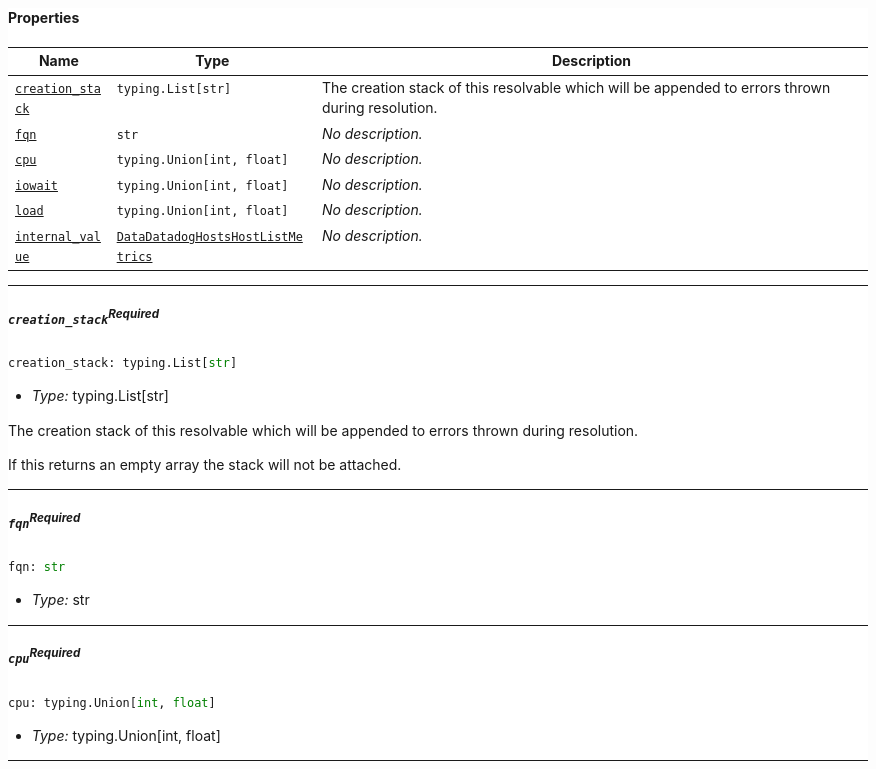 #### Properties <a name="Properties" id="Properties"></a>

| **Name** | **Type** | **Description** |
| --- | --- | --- |
| <code><a href="#@cdktf/provider-datadog.dataDatadogHosts.DataDatadogHostsHostListMetricsOutputReference.property.creationStack">creation_stack</a></code> | <code>typing.List[str]</code> | The creation stack of this resolvable which will be appended to errors thrown during resolution. |
| <code><a href="#@cdktf/provider-datadog.dataDatadogHosts.DataDatadogHostsHostListMetricsOutputReference.property.fqn">fqn</a></code> | <code>str</code> | *No description.* |
| <code><a href="#@cdktf/provider-datadog.dataDatadogHosts.DataDatadogHostsHostListMetricsOutputReference.property.cpu">cpu</a></code> | <code>typing.Union[int, float]</code> | *No description.* |
| <code><a href="#@cdktf/provider-datadog.dataDatadogHosts.DataDatadogHostsHostListMetricsOutputReference.property.iowait">iowait</a></code> | <code>typing.Union[int, float]</code> | *No description.* |
| <code><a href="#@cdktf/provider-datadog.dataDatadogHosts.DataDatadogHostsHostListMetricsOutputReference.property.load">load</a></code> | <code>typing.Union[int, float]</code> | *No description.* |
| <code><a href="#@cdktf/provider-datadog.dataDatadogHosts.DataDatadogHostsHostListMetricsOutputReference.property.internalValue">internal_value</a></code> | <code><a href="#@cdktf/provider-datadog.dataDatadogHosts.DataDatadogHostsHostListMetrics">DataDatadogHostsHostListMetrics</a></code> | *No description.* |

---

##### `creation_stack`<sup>Required</sup> <a name="creation_stack" id="@cdktf/provider-datadog.dataDatadogHosts.DataDatadogHostsHostListMetricsOutputReference.property.creationStack"></a>

```python
creation_stack: typing.List[str]
```

- *Type:* typing.List[str]

The creation stack of this resolvable which will be appended to errors thrown during resolution.

If this returns an empty array the stack will not be attached.

---

##### `fqn`<sup>Required</sup> <a name="fqn" id="@cdktf/provider-datadog.dataDatadogHosts.DataDatadogHostsHostListMetricsOutputReference.property.fqn"></a>

```python
fqn: str
```

- *Type:* str

---

##### `cpu`<sup>Required</sup> <a name="cpu" id="@cdktf/provider-datadog.dataDatadogHosts.DataDatadogHostsHostListMetricsOutputReference.property.cpu"></a>

```python
cpu: typing.Union[int, float]
```

- *Type:* typing.Union[int, float]

---
